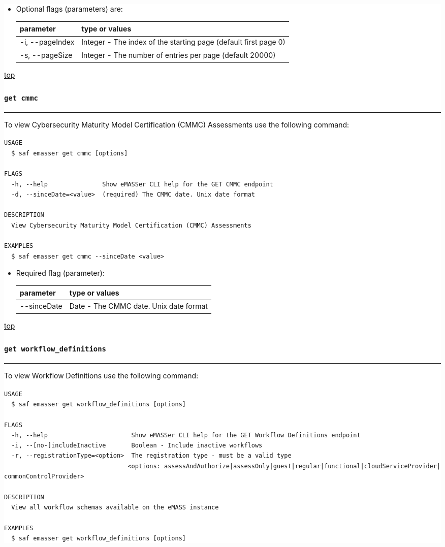  - Optional flags (parameters) are:

    |parameter          | type or values                                                |
    |-------------------|:--------------------------------------------------------------|
    |-i, --pageIndex        |Integer - The index of the starting page (default first page 0)|
    |-s, --pageSize         |Integer - The number of entries per page (default 20000)       |

[top](#api-endpoints-provided)
### ```get cmmc```

----
To view Cybersecurity Maturity Model Certification (CMMC) Assessments use the following command:
  ```
  USAGE
    $ saf emasser get cmmc [options]

  FLAGS
    -h, --help               Show eMASSer CLI help for the GET CMMC endpoint  
    -d, --sinceDate=<value>  (required) The CMMC date. Unix date format

  DESCRIPTION
    View Cybersecurity Maturity Model Certification (CMMC) Assessments

  EXAMPLES
    $ saf emasser get cmmc --sinceDate <value>
  ```
  - Required flag (parameter):

    |parameter       | type or values                        |
    |----------------|:--------------------------------------|
    |--sinceDate     |Date - The CMMC date. Unix date format |

[top](#api-endpoints-provided)
### ```get workflow_definitions```

----
To view Workflow Definitions use the following command:
  ```
  USAGE
    $ saf emasser get workflow_definitions [options]

  FLAGS
    -h, --help                       Show eMASSer CLI help for the GET Workflow Definitions endpoint
    -i, --[no-]includeInactive       Boolean - Include inactive workflows
    -r, --registrationType=<option>  The registration type - must be a valid type
                                    <options: assessAndAuthorize|assessOnly|guest|regular|functional|cloudServiceProvider|commonControlProvider>

  DESCRIPTION
    View all workflow schemas available on the eMASS instance

  EXAMPLES
    $ saf emasser get workflow_definitions [options]
  ```
